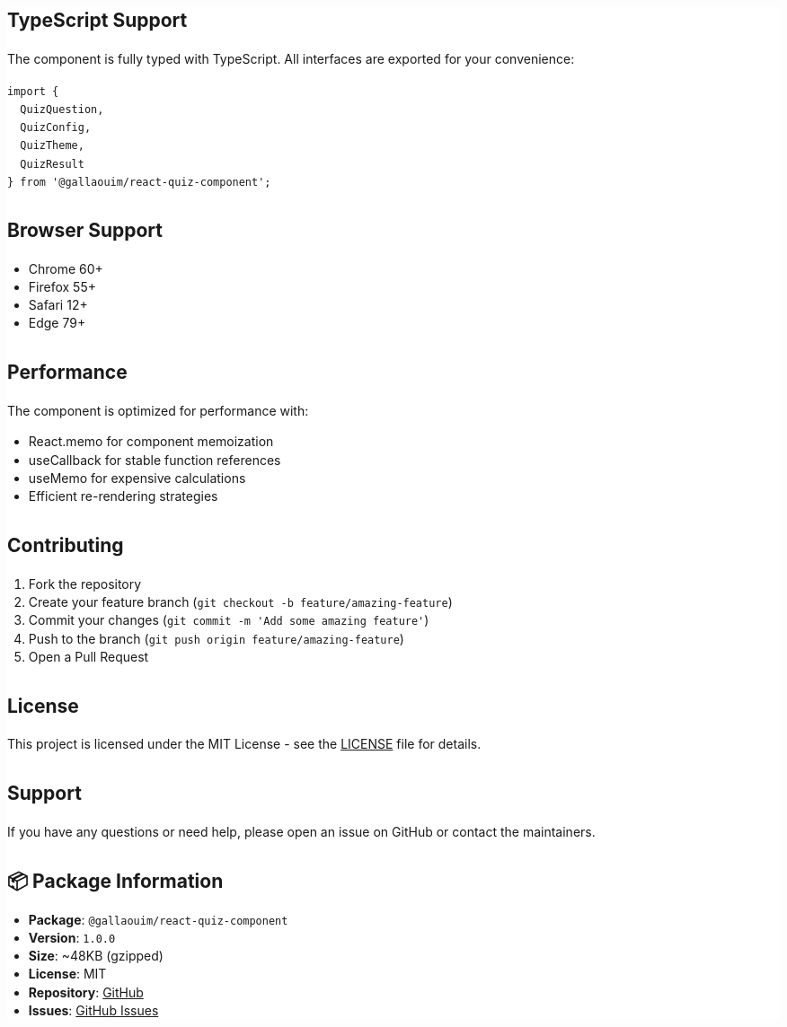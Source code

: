 ## TypeScript Support

The component is fully typed with TypeScript. All interfaces are exported for your convenience:

```tsx
import { 
  QuizQuestion, 
  QuizConfig, 
  QuizTheme, 
  QuizResult 
} from '@gallaouim/react-quiz-component';
```

## Browser Support

- Chrome 60+
- Firefox 55+
- Safari 12+
- Edge 79+

## Performance

The component is optimized for performance with:
- React.memo for component memoization
- useCallback for stable function references
- useMemo for expensive calculations
- Efficient re-rendering strategies

## Contributing

1. Fork the repository
2. Create your feature branch (`git checkout -b feature/amazing-feature`)
3. Commit your changes (`git commit -m 'Add some amazing feature'`)
4. Push to the branch (`git push origin feature/amazing-feature`)
5. Open a Pull Request

## License

This project is licensed under the MIT License - see the [LICENSE](LICENSE) file for details.

## Support

If you have any questions or need help, please open an issue on GitHub or contact the maintainers.

## 📦 Package Information

- **Package**: `@gallaouim/react-quiz-component`
- **Version**: `1.0.0`
- **Size**: ~48KB (gzipped)
- **License**: MIT
- **Repository**: [GitHub](https://github.com/gallaouim/react-quiz-component)
- **Issues**: [GitHub Issues](https://github.com/gallaouim/react-quiz-component/issues)
